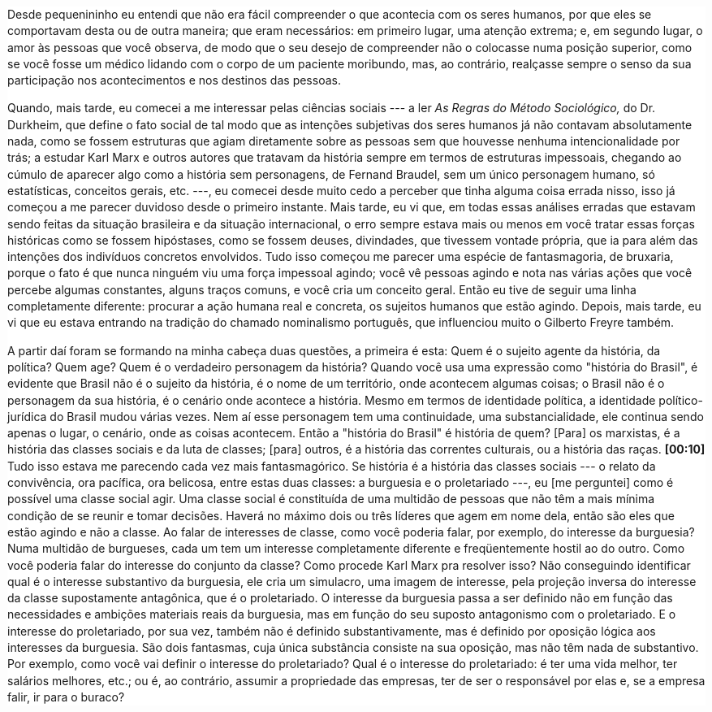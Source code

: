 Desde pequenininho eu entendi que não era fácil compreender o que acontecia com os seres humanos, por que eles se comportavam desta ou de outra maneira; que eram necessários: em primeiro lugar, uma atenção extrema; e, em segundo lugar, o amor às pessoas que você observa, de modo que o seu desejo de compreender não o colocasse numa posição superior, como se você fosse um médico lidando com o corpo de um paciente moribundo, mas, ao contrário, realçasse sempre o senso da sua participação nos acontecimentos e nos destinos das pessoas.

Quando, mais tarde, eu comecei a me interessar pelas ciências sociais --- a ler *As Regras do Método Sociológico,* do Dr. Durkheim, que define o fato social de tal modo que as intenções subjetivas dos seres humanos já não contavam absolutamente nada, como se fossem estruturas que agiam diretamente sobre as pessoas sem que houvesse nenhuma intencionalidade por trás; a estudar Karl Marx e outros autores que tratavam da história sempre em termos de estruturas impessoais, chegando ao cúmulo de aparecer algo como a história sem personagens, de Fernand Braudel, sem um único personagem humano, só estatísticas, conceitos gerais, etc. ---, eu comecei desde muito cedo a perceber que tinha alguma coisa errada nisso, isso já começou a me parecer duvidoso desde o primeiro instante. Mais tarde, eu vi que, em todas essas análises erradas que estavam sendo feitas da situação brasileira e da situação internacional, o erro sempre estava mais ou menos em você tratar essas forças históricas como se fossem hipóstases, como se fossem deuses, divindades, que tivessem vontade própria, que ia para além das intenções dos indivíduos concretos envolvidos. Tudo isso começou me parecer uma espécie de fantasmagoria, de bruxaria, porque o fato é que nunca ninguém viu uma força impessoal agindo; você vê pessoas agindo e nota nas várias ações que você percebe algumas constantes, alguns traços comuns, e você cria um conceito geral. Então eu tive de seguir uma linha completamente diferente: procurar a ação humana real e concreta, os sujeitos humanos que estão agindo. Depois, mais tarde, eu vi que eu estava entrando na tradição do chamado nominalismo português, que influenciou muito o Gilberto Freyre também.

A partir daí foram se formando na minha cabeça duas questões, a primeira é esta: Quem é o sujeito agente da história, da política? Quem age? Quem é o verdadeiro personagem da história? Quando você usa uma expressão como "história do Brasil", é evidente que Brasil não é o sujeito da história, é o nome de um território, onde acontecem algumas coisas; o Brasil não é o personagem da sua história, é o cenário onde acontece a história. Mesmo em termos de identidade política, a identidade político-jurídica do Brasil mudou várias vezes. Nem aí esse personagem tem uma continuidade, uma substancialidade, ele continua sendo apenas o lugar, o cenário, onde as coisas acontecem. Então a "história do Brasil" é história de quem? \[Para\] os marxistas, é a história das classes sociais e da luta de classes; \[para\] outros, é a história das correntes culturais, ou a história das raças. **\[00:10\]** Tudo isso estava me parecendo cada vez mais fantasmagórico. Se história é a história das classes sociais --- o relato da convivência, ora pacífica, ora belicosa, entre estas duas classes: a burguesia e o proletariado ---, eu \[me perguntei\] como é possível uma classe social agir. Uma classe social é constituída de uma multidão de pessoas que não têm a mais mínima condição de se reunir e tomar decisões. Haverá no máximo dois ou três líderes que agem em nome dela, então são eles que estão agindo e não a classe. Ao falar de interesses de classe, como você poderia falar, por exemplo, do interesse da burguesia? Numa multidão de burgueses, cada um tem um interesse completamente diferente e freqüentemente hostil ao do outro. Como você poderia falar do interesse do conjunto da classe? Como procede Karl Marx pra resolver isso? Não conseguindo identificar qual é o interesse substantivo da burguesia, ele cria um simulacro, uma imagem de interesse, pela projeção inversa do interesse da classe supostamente antagônica, que é o proletariado. O interesse da burguesia passa a ser definido não em função das necessidades e ambições materiais reais da burguesia, mas em função do seu suposto antagonismo com o proletariado. E o interesse do proletariado, por sua vez, também não é definido substantivamente, mas é definido por oposição lógica aos interesses da burguesia. São dois fantasmas, cuja única substância consiste na sua oposição, mas não têm nada de substantivo. Por exemplo, como você vai definir o interesse do proletariado? Qual é o interesse do proletariado: é ter uma vida melhor, ter salários melhores, etc.; ou é, ao contrário, assumir a propriedade das empresas, ter de ser o responsável por elas e, se a empresa falir, ir para o buraco?


[^1]: *Nota do revisor: o prof. Olavo descreve a relação entre esses elementos relacionando-os aos três vértices de um triângulo formado com objetos dispostos sobre a sua escrivaninha: primeiro a situação vivida, correspondente a um vértice da base; depois os símbolos disponíveis, correspondentes ao vértice do topo; e finalmente a imagem formada da experiência, correspondente ao outro vértice da base.*
[^2]: *Nota do revisor: os autores são Laclau Ernesto y Mouffe Chantal, um argentino e a outra belga, expoentes da Escola de Essex, que é inglesa*.
